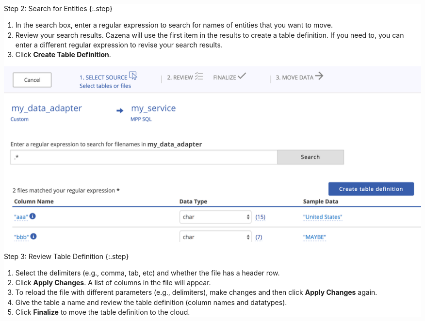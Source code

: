 Step 2: Search for Entities
{:.step}

1. In the search box, enter a regular expression to search for names of entities that you want to move.  
1. Review your search results. Cazena will use the first item in the results to create a table definition. If you need to, you can enter a different regular expression to revise your search results.
1. Click __Create Table Definition__.

![ Search for filenames ](assets/documentation/data_movement/adapter_search.png "Search for filenames")


Step 3: Review Table Definition 
{:.step}

1. Select the delimiters (e.g., comma, tab, etc) and whether the file has a header row.
1. Click __Apply Changes__. A list of columns in the file will appear.
1. To reload the file with different parameters (e.g., delimiters), make changes and then click __Apply Changes__ again.
1. Give the table a name and review the table definition (column names and datatypes).  
1. Click __Finalize__ to move the table definition to the cloud.
